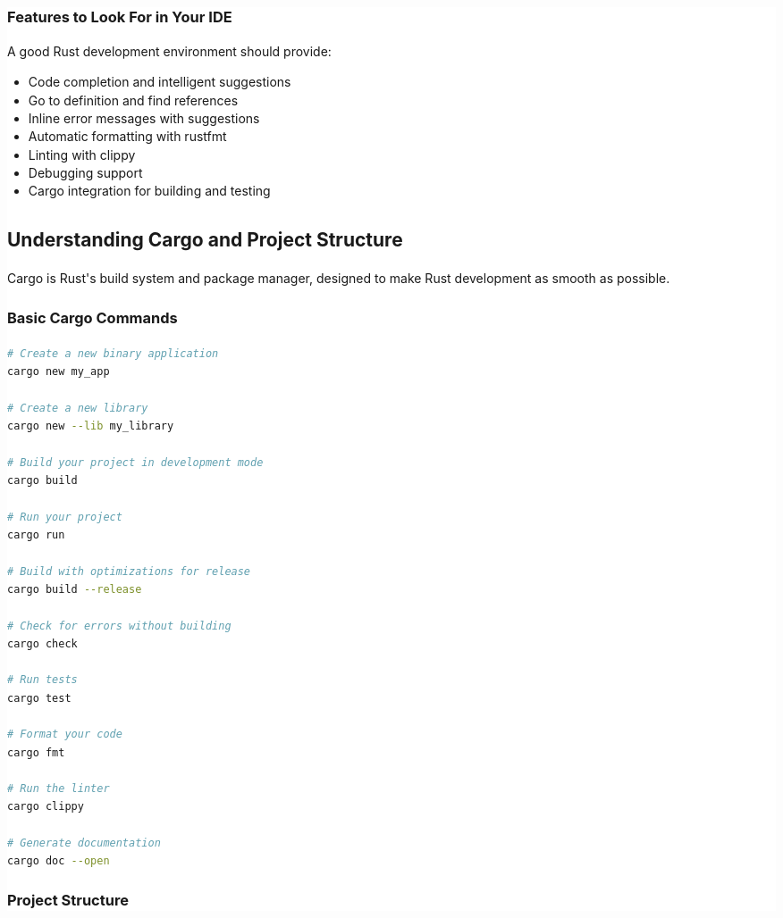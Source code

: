 ### Features to Look For in Your IDE

A good Rust development environment should provide:

- Code completion and intelligent suggestions
- Go to definition and find references
- Inline error messages with suggestions
- Automatic formatting with rustfmt
- Linting with clippy
- Debugging support
- Cargo integration for building and testing

## Understanding Cargo and Project Structure

Cargo is Rust's build system and package manager, designed to make Rust development as smooth as possible.

### Basic Cargo Commands

```bash
# Create a new binary application
cargo new my_app

# Create a new library
cargo new --lib my_library

# Build your project in development mode
cargo build

# Run your project
cargo run

# Build with optimizations for release
cargo build --release

# Check for errors without building
cargo check

# Run tests
cargo test

# Format your code
cargo fmt

# Run the linter
cargo clippy

# Generate documentation
cargo doc --open
```

### Project Structure
